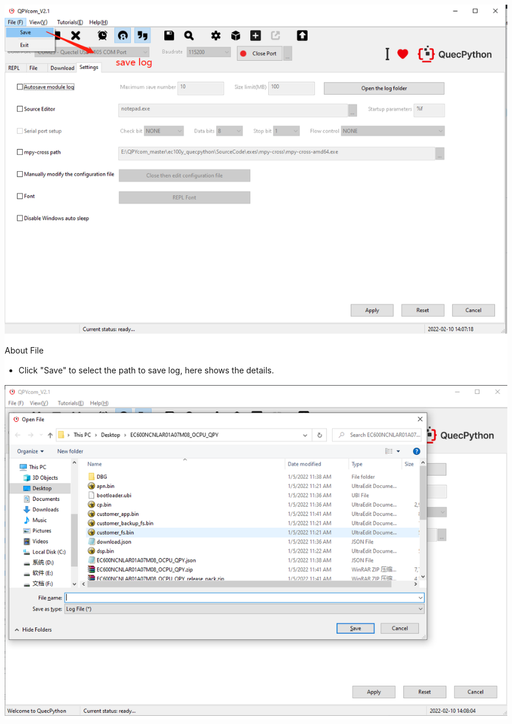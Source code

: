 ![image11](media/image20.png)


About File

-   Click "Save" to select the path to save log, here shows the details. 

![](media/image21.png)
